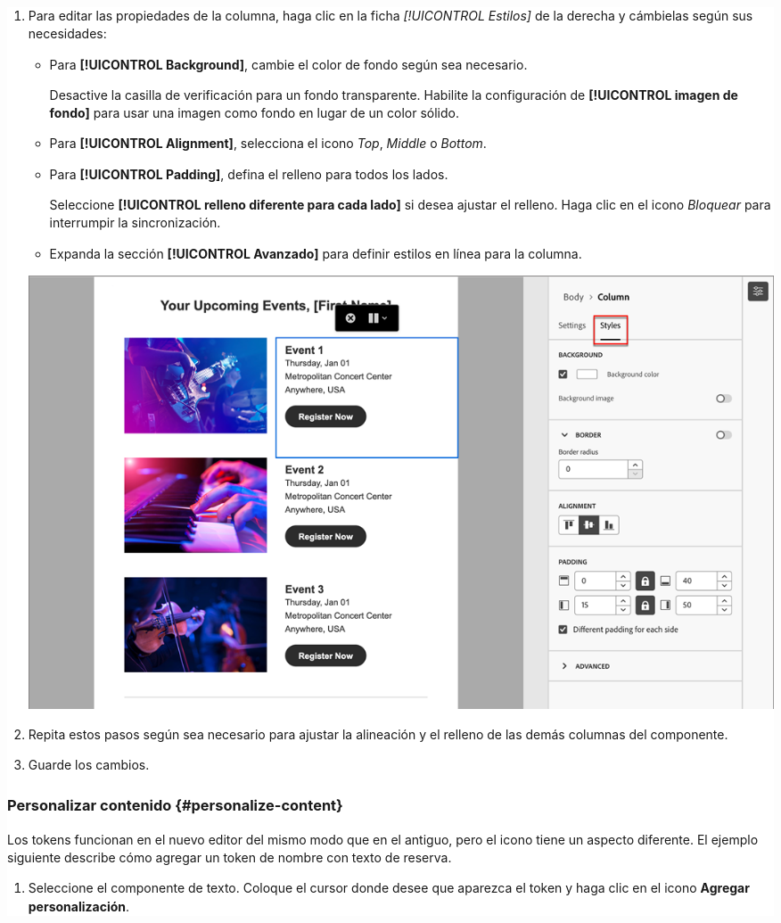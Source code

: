 1. Para editar las propiedades de la columna, haga clic en la ficha _[!UICONTROL Estilos]_ de la derecha y cámbielas según sus necesidades:

   * Para **[!UICONTROL Background]**, cambie el color de fondo según sea necesario.

     Desactive la casilla de verificación para un fondo transparente. Habilite la configuración de **[!UICONTROL imagen de fondo]** para usar una imagen como fondo en lugar de un color sólido.

   * Para **[!UICONTROL Alignment]**, selecciona el icono _Top_, _Middle_ o _Bottom_.
   * Para **[!UICONTROL Padding]**, defina el relleno para todos los lados.

     Seleccione **[!UICONTROL relleno diferente para cada lado]** si desea ajustar el relleno. Haga clic en el icono _Bloquear_ para interrumpir la sincronización.

   * Expanda la sección **[!UICONTROL Avanzado]** para definir estilos en línea para la columna.

   ![](assets/layers-settings-styles-3.png)

1. Repita estos pasos según sea necesario para ajustar la alineación y el relleno de las demás columnas del componente.

1. Guarde los cambios.

### Personalizar contenido {#personalize-content}

Los tokens funcionan en el nuevo editor del mismo modo que en el antiguo, pero el icono tiene un aspecto diferente. El ejemplo siguiente describe cómo agregar un token de nombre con texto de reserva.

1. Seleccione el componente de texto. Coloque el cursor donde desee que aparezca el token y haga clic en el icono **Agregar personalización**.
